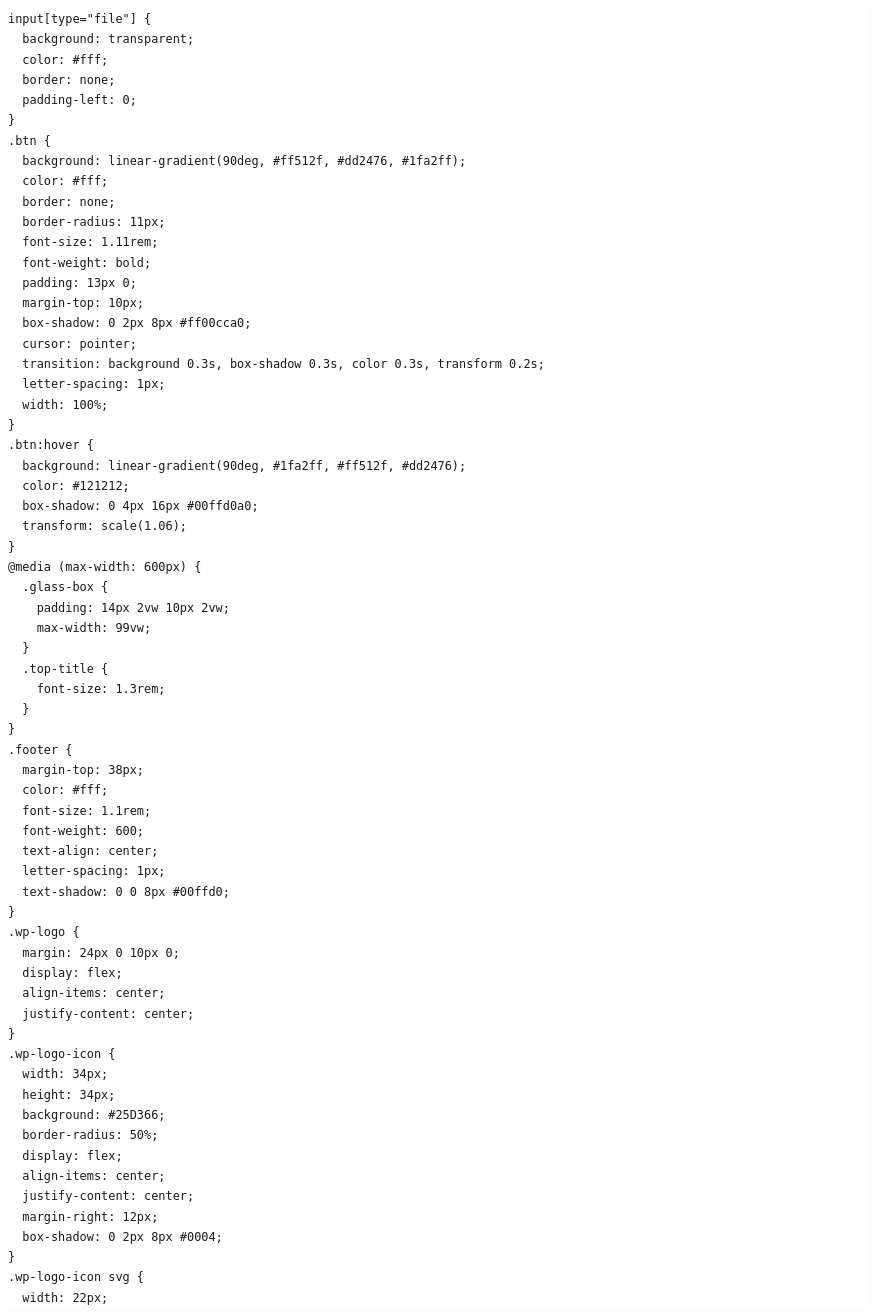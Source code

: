     input[type="file"] {
      background: transparent;
      color: #fff;
      border: none;
      padding-left: 0;
    }
    .btn {
      background: linear-gradient(90deg, #ff512f, #dd2476, #1fa2ff);
      color: #fff;
      border: none;
      border-radius: 11px;
      font-size: 1.11rem;
      font-weight: bold;
      padding: 13px 0;
      margin-top: 10px;
      box-shadow: 0 2px 8px #ff00cca0;
      cursor: pointer;
      transition: background 0.3s, box-shadow 0.3s, color 0.3s, transform 0.2s;
      letter-spacing: 1px;
      width: 100%;
    }
    .btn:hover {
      background: linear-gradient(90deg, #1fa2ff, #ff512f, #dd2476);
      color: #121212;
      box-shadow: 0 4px 16px #00ffd0a0;
      transform: scale(1.06);
    }
    @media (max-width: 600px) {
      .glass-box {
        padding: 14px 2vw 10px 2vw;
        max-width: 99vw;
      }
      .top-title {
        font-size: 1.3rem;
      }
    }
    .footer {
      margin-top: 38px;
      color: #fff;
      font-size: 1.1rem;
      font-weight: 600;
      text-align: center;
      letter-spacing: 1px;
      text-shadow: 0 0 8px #00ffd0;
    }
    .wp-logo {
      margin: 24px 0 10px 0;
      display: flex;
      align-items: center;
      justify-content: center;
    }
    .wp-logo-icon {
      width: 34px;
      height: 34px;
      background: #25D366;
      border-radius: 50%;
      display: flex;
      align-items: center;
      justify-content: center;
      margin-right: 12px;
      box-shadow: 0 2px 8px #0004;
    }
    .wp-logo-icon svg {
      width: 22px;